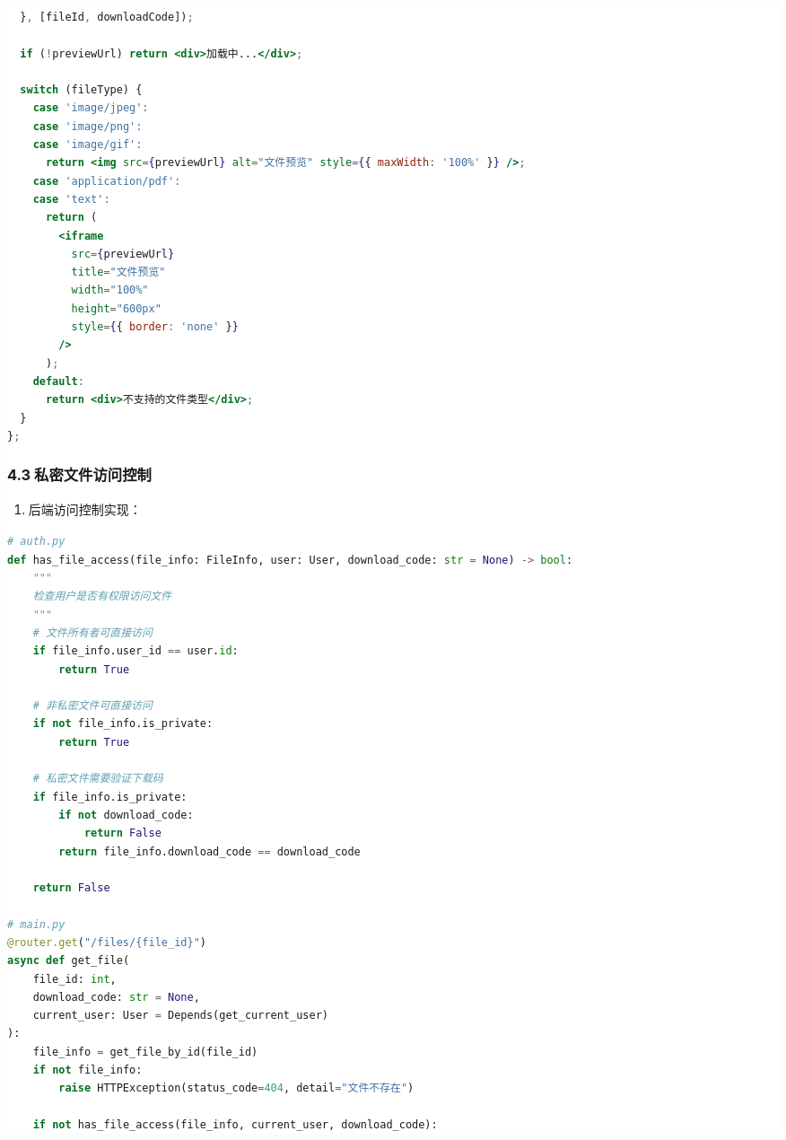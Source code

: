 ```jsx
  }, [fileId, downloadCode]);

  if (!previewUrl) return <div>加载中...</div>;

  switch (fileType) {
    case 'image/jpeg':
    case 'image/png':
    case 'image/gif':
      return <img src={previewUrl} alt="文件预览" style={{ maxWidth: '100%' }} />;
    case 'application/pdf':
    case 'text':
      return (
        <iframe
          src={previewUrl}
          title="文件预览"
          width="100%"
          height="600px"
          style={{ border: 'none' }}
        />
      );
    default:
      return <div>不支持的文件类型</div>;
  }
};
```

### 4.3 私密文件访问控制

1. 后端访问控制实现：
```python
# auth.py
def has_file_access(file_info: FileInfo, user: User, download_code: str = None) -> bool:
    """
    检查用户是否有权限访问文件
    """
    # 文件所有者可直接访问
    if file_info.user_id == user.id:
        return True
    
    # 非私密文件可直接访问
    if not file_info.is_private:
        return True
    
    # 私密文件需要验证下载码
    if file_info.is_private:
        if not download_code:
            return False
        return file_info.download_code == download_code
    
    return False

# main.py
@router.get("/files/{file_id}")
async def get_file(
    file_id: int,
    download_code: str = None,
    current_user: User = Depends(get_current_user)
):
    file_info = get_file_by_id(file_id)
    if not file_info:
        raise HTTPException(status_code=404, detail="文件不存在")
    
    if not has_file_access(file_info, current_user, download_code):
```